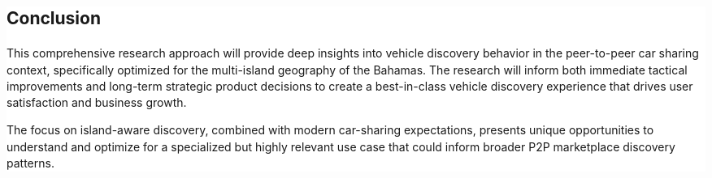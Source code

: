 ## Conclusion

This comprehensive research approach will provide deep insights into vehicle discovery behavior in the peer-to-peer car sharing context, specifically optimized for the multi-island geography of the Bahamas. The research will inform both immediate tactical improvements and long-term strategic product decisions to create a best-in-class vehicle discovery experience that drives user satisfaction and business growth.

The focus on island-aware discovery, combined with modern car-sharing expectations, presents unique opportunities to understand and optimize for a specialized but highly relevant use case that could inform broader P2P marketplace discovery patterns.